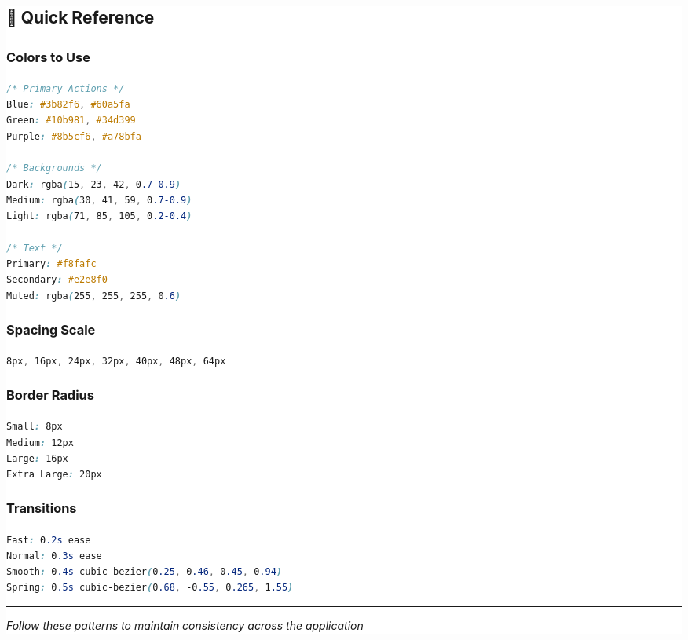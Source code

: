 
## 🎯 Quick Reference

### Colors to Use
```css
/* Primary Actions */
Blue: #3b82f6, #60a5fa
Green: #10b981, #34d399
Purple: #8b5cf6, #a78bfa

/* Backgrounds */
Dark: rgba(15, 23, 42, 0.7-0.9)
Medium: rgba(30, 41, 59, 0.7-0.9)
Light: rgba(71, 85, 105, 0.2-0.4)

/* Text */
Primary: #f8fafc
Secondary: #e2e8f0
Muted: rgba(255, 255, 255, 0.6)
```

### Spacing Scale
```css
8px, 16px, 24px, 32px, 40px, 48px, 64px
```

### Border Radius
```css
Small: 8px
Medium: 12px
Large: 16px
Extra Large: 20px
```

### Transitions
```css
Fast: 0.2s ease
Normal: 0.3s ease
Smooth: 0.4s cubic-bezier(0.25, 0.46, 0.45, 0.94)
Spring: 0.5s cubic-bezier(0.68, -0.55, 0.265, 1.55)
```

---

*Follow these patterns to maintain consistency across the application*
